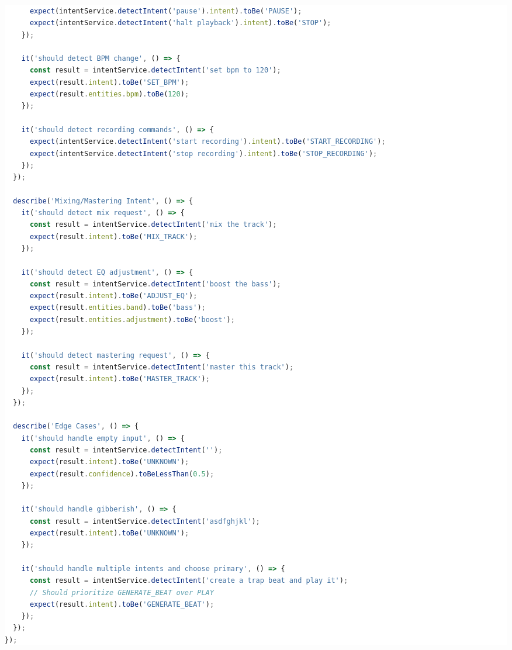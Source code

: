 ```typescript
      expect(intentService.detectIntent('pause').intent).toBe('PAUSE');
      expect(intentService.detectIntent('halt playback').intent).toBe('STOP');
    });

    it('should detect BPM change', () => {
      const result = intentService.detectIntent('set bpm to 120');
      expect(result.intent).toBe('SET_BPM');
      expect(result.entities.bpm).toBe(120);
    });

    it('should detect recording commands', () => {
      expect(intentService.detectIntent('start recording').intent).toBe('START_RECORDING');
      expect(intentService.detectIntent('stop recording').intent).toBe('STOP_RECORDING');
    });
  });

  describe('Mixing/Mastering Intent', () => {
    it('should detect mix request', () => {
      const result = intentService.detectIntent('mix the track');
      expect(result.intent).toBe('MIX_TRACK');
    });

    it('should detect EQ adjustment', () => {
      const result = intentService.detectIntent('boost the bass');
      expect(result.intent).toBe('ADJUST_EQ');
      expect(result.entities.band).toBe('bass');
      expect(result.entities.adjustment).toBe('boost');
    });

    it('should detect mastering request', () => {
      const result = intentService.detectIntent('master this track');
      expect(result.intent).toBe('MASTER_TRACK');
    });
  });

  describe('Edge Cases', () => {
    it('should handle empty input', () => {
      const result = intentService.detectIntent('');
      expect(result.intent).toBe('UNKNOWN');
      expect(result.confidence).toBeLessThan(0.5);
    });

    it('should handle gibberish', () => {
      const result = intentService.detectIntent('asdfghjkl');
      expect(result.intent).toBe('UNKNOWN');
    });

    it('should handle multiple intents and choose primary', () => {
      const result = intentService.detectIntent('create a trap beat and play it');
      // Should prioritize GENERATE_BEAT over PLAY
      expect(result.intent).toBe('GENERATE_BEAT');
    });
  });
});
```
